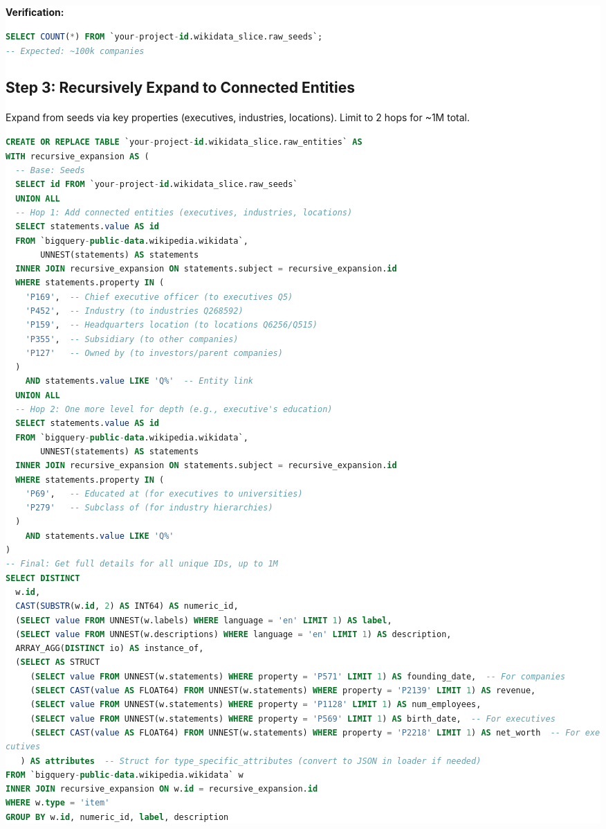 **Verification:**
```sql
SELECT COUNT(*) FROM `your-project-id.wikidata_slice.raw_seeds`;
-- Expected: ~100k companies
```

## Step 3: Recursively Expand to Connected Entities

Expand from seeds via key properties (executives, industries, locations). Limit to 2 hops for ~1M total.

```sql
CREATE OR REPLACE TABLE `your-project-id.wikidata_slice.raw_entities` AS
WITH recursive_expansion AS (
  -- Base: Seeds
  SELECT id FROM `your-project-id.wikidata_slice.raw_seeds`
  UNION ALL
  -- Hop 1: Add connected entities (executives, industries, locations)
  SELECT statements.value AS id
  FROM `bigquery-public-data.wikipedia.wikidata`,
       UNNEST(statements) AS statements
  INNER JOIN recursive_expansion ON statements.subject = recursive_expansion.id
  WHERE statements.property IN (
    'P169',  -- Chief executive officer (to executives Q5)
    'P452',  -- Industry (to industries Q268592)
    'P159',  -- Headquarters location (to locations Q6256/Q515)
    'P355',  -- Subsidiary (to other companies)
    'P127'   -- Owned by (to investors/parent companies)
  )
    AND statements.value LIKE 'Q%'  -- Entity link
  UNION ALL
  -- Hop 2: One more level for depth (e.g., executive's education)
  SELECT statements.value AS id
  FROM `bigquery-public-data.wikipedia.wikidata`,
       UNNEST(statements) AS statements
  INNER JOIN recursive_expansion ON statements.subject = recursive_expansion.id
  WHERE statements.property IN (
    'P69',   -- Educated at (for executives to universities)
    'P279'   -- Subclass of (for industry hierarchies)
  )
    AND statements.value LIKE 'Q%'
)
-- Final: Get full details for all unique IDs, up to 1M
SELECT DISTINCT 
  w.id,
  CAST(SUBSTR(w.id, 2) AS INT64) AS numeric_id,
  (SELECT value FROM UNNEST(w.labels) WHERE language = 'en' LIMIT 1) AS label,
  (SELECT value FROM UNNEST(w.descriptions) WHERE language = 'en' LIMIT 1) AS description,
  ARRAY_AGG(DISTINCT io) AS instance_of,
  (SELECT AS STRUCT
     (SELECT value FROM UNNEST(w.statements) WHERE property = 'P571' LIMIT 1) AS founding_date,  -- For companies
     (SELECT CAST(value AS FLOAT64) FROM UNNEST(w.statements) WHERE property = 'P2139' LIMIT 1) AS revenue,
     (SELECT value FROM UNNEST(w.statements) WHERE property = 'P1128' LIMIT 1) AS num_employees,
     (SELECT value FROM UNNEST(w.statements) WHERE property = 'P569' LIMIT 1) AS birth_date,  -- For executives
     (SELECT CAST(value AS FLOAT64) FROM UNNEST(w.statements) WHERE property = 'P2218' LIMIT 1) AS net_worth  -- For executives
   ) AS attributes  -- Struct for type_specific_attributes (convert to JSON in loader if needed)
FROM `bigquery-public-data.wikipedia.wikidata` w
INNER JOIN recursive_expansion ON w.id = recursive_expansion.id
WHERE w.type = 'item'
GROUP BY w.id, numeric_id, label, description
```